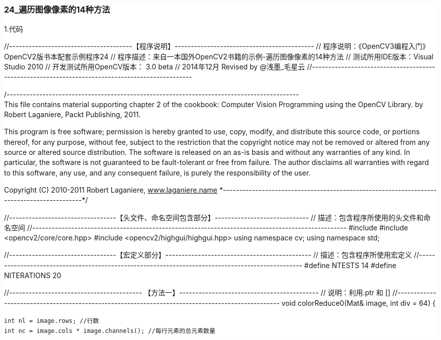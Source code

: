 ### 24_遍历图像像素的14种方法
1.代码


//--------------------------------------【程序说明】-------------------------------------------
//		程序说明：《OpenCV3编程入门》OpenCV2版书本配套示例程序24
//		程序描述：来自一本国外OpenCV2书籍的示例-遍历图像像素的14种方法
//		测试所用IDE版本：Visual Studio 2010
//		开发测试所用OpenCV版本：	3.0 beta
//		2014年12月 Revised by @浅墨_毛星云
//------------------------------------------------------------------------------------------------


/*------------------------------------------------------------------------------------------*\
   This file contains material supporting chapter 2 of the cookbook:
   Computer Vision Programming using the OpenCV Library.
   by Robert Laganiere, Packt Publishing, 2011.

   This program is free software; permission is hereby granted to use, copy, modify,
   and distribute this source code, or portions thereof, for any purpose, without fee,
   subject to the restriction that the copyright notice may not be removed
   or altered from any source or altered source distribution.
   The software is released on an as-is basis and without any warranties of any kind.
   In particular, the software is not guaranteed to be fault-tolerant or free from failure.
   The author disclaims all warranties with regard to this software, any use,
   and any consequent failure, is purely the responsibility of the user.

   Copyright (C) 2010-2011 Robert Laganiere, www.laganiere.name
\*------------------------------------------------------------------------------------------*/


//---------------------------------【头文件、命名空间包含部分】-----------------------------
//		描述：包含程序所使用的头文件和命名空间
//-------------------------------------------------------------------------------------------------
#include <iostream>
#include <opencv2/core/core.hpp>
#include <opencv2/highgui/highgui.hpp>
using namespace cv;
using namespace std;



//---------------------------------【宏定义部分】---------------------------------------------
//		描述：包含程序所使用宏定义
//-------------------------------------------------------------------------------------------------
#define NTESTS 14
#define NITERATIONS 20



//----------------------------------------- 【方法一】-------------------------------------------
//		说明：利用.ptr 和 []
//-------------------------------------------------------------------------------------------------
void colorReduce0(Mat& image, int div = 64) {

	int nl = image.rows; //行数
	int nc = image.cols * image.channels(); //每行元素的总元素数量
